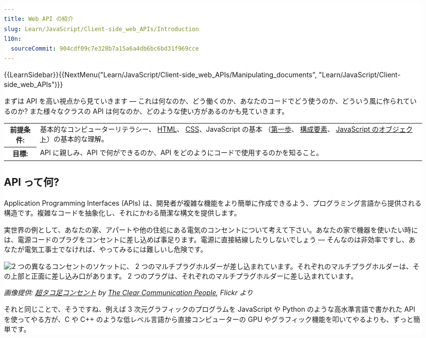 ```yaml
---
title: Web API の紹介
slug: Learn/JavaScript/Client-side_web_APIs/Introduction
l10n:
  sourceCommit: 904cdf09c7e328b7a15a6a4db6bc6bd31f969cce
---
```


{{LearnSidebar}}{{NextMenu("Learn/JavaScript/Client-side_web_APIs/Manipulating_documents", "Learn/JavaScript/Client-side_web_APIs")}}

まずは API を高い視点から見ていきます — これは何なのか、どう働くのか、あなたのコードでどう使うのか、どういう風に作られているのか? また様々なクラスの API は何なのか、どのような使い方があるのかも見ていきます。

<table>
  <tbody>
    <tr>
      <th scope="row">前提条件:</th>
      <td>
        基本的なコンピューターリテラシー、
        <a href="/ja/docs/Learn/HTML">HTML</a>、
        <a href="/ja/docs/Learn/CSS">CSS</a>、JavaScript の基本
        （<a href="/ja/docs/Learn/JavaScript/First_steps">第一歩</a>、
        <a href="/ja/docs/Learn/JavaScript/Building_blocks"
          >構成要素</a
        >、
        <a href="/ja/docs/Learn/JavaScript/Objects">JavaScript のオブジェクト</a>）の基本的な理解。
      </td>
    </tr>
    <tr>
      <th scope="row">目標:</th>
      <td>
        API に親しみ、API で何ができるのか、API をどのようにコードで使用するのかを知ること。
      </td>
    </tr>
  </tbody>
</table>

## API って何?

Application Programming Interfaces (APIs) は、開発者が複雑な機能をより簡単に作成できるよう、プログラミング言語から提供される構造です。複雑なコードを抽象化し、それにかわる簡潔な構文を提供します。

実世界の例として、あなたの家、アパートや他の住処にある電気のコンセントについて考えて下さい。あなたの家で機器を使いたい時には、電源コードのプラグをコンセントに差し込めば事足ります。電源に直接結線したりしないでしょう — そんなのは非効率ですし、あなたが電気工事士でなければ、やってみるには難しいし危険です。

![2 つの異なるコンセントのソケットに、 2 つのマルチプラグホルダーが差し込まれています。それぞれのマルチプラグホルダーは、その上部と正面に差し込み口があります。 2 つのプラグは、それぞれのマルチプラグホルダーに差し込まれています。](plug-socket.png)

_画像提供: [超タコ足コンセント](https://www.flickr.com/photos/easy-pics/9518184890/in/photostream/lightbox/) by [The Clear Communication People](https://www.flickr.com/photos/easy-pics/), Flickr より_

それと同じことで、そうですね、例えば 3 次元グラフィックのプログラムを JavaScript や Python のような高水準言語で書かれた API を使ってやる方が、C や C++ のような低レベル言語から直接コンピューターの GPU やグラフィック機能を叩いてやるよりも、ずっと簡単です。
